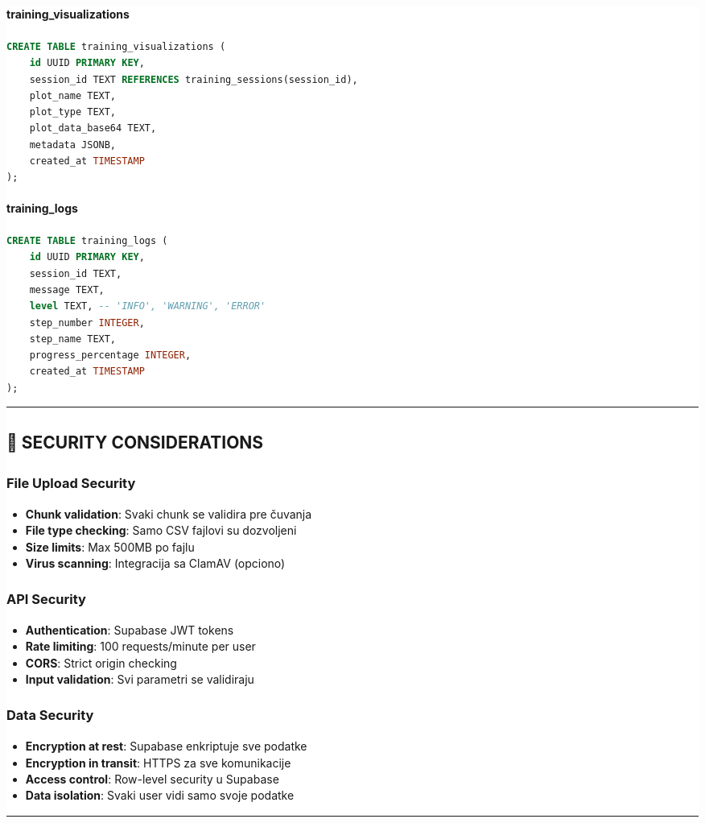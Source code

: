 #### training_visualizations
```sql
CREATE TABLE training_visualizations (
    id UUID PRIMARY KEY,
    session_id TEXT REFERENCES training_sessions(session_id),
    plot_name TEXT,
    plot_type TEXT,
    plot_data_base64 TEXT,
    metadata JSONB,
    created_at TIMESTAMP
);
```

#### training_logs
```sql
CREATE TABLE training_logs (
    id UUID PRIMARY KEY,
    session_id TEXT,
    message TEXT,
    level TEXT, -- 'INFO', 'WARNING', 'ERROR'
    step_number INTEGER,
    step_name TEXT,
    progress_percentage INTEGER,
    created_at TIMESTAMP
);
```

---

## 🔐 SECURITY CONSIDERATIONS

### File Upload Security
- **Chunk validation**: Svaki chunk se validira pre čuvanja
- **File type checking**: Samo CSV fajlovi su dozvoljeni
- **Size limits**: Max 500MB po fajlu
- **Virus scanning**: Integracija sa ClamAV (opciono)

### API Security
- **Authentication**: Supabase JWT tokens
- **Rate limiting**: 100 requests/minute per user
- **CORS**: Strict origin checking
- **Input validation**: Svi parametri se validiraju

### Data Security
- **Encryption at rest**: Supabase enkriptuje sve podatke
- **Encryption in transit**: HTTPS za sve komunikacije
- **Access control**: Row-level security u Supabase
- **Data isolation**: Svaki user vidi samo svoje podatke

---
